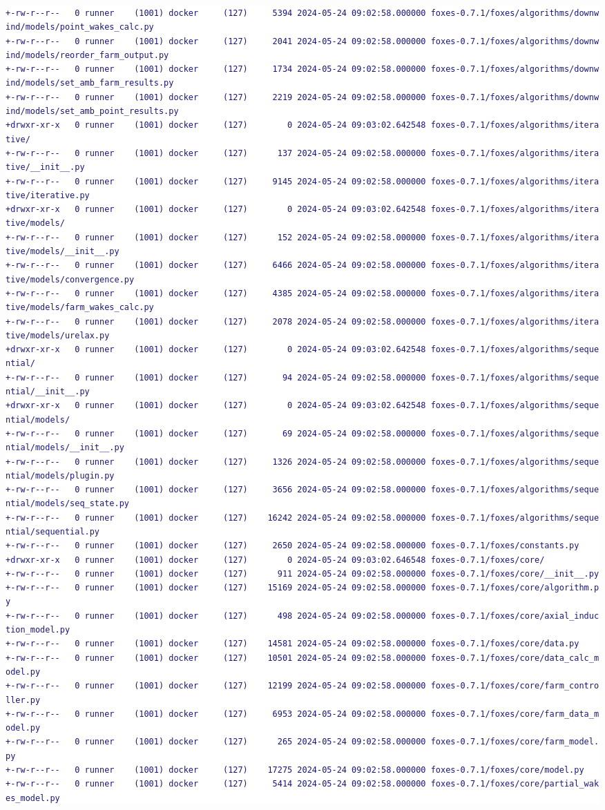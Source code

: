 ```diff
+-rw-r--r--   0 runner    (1001) docker     (127)     5394 2024-05-24 09:02:58.000000 foxes-0.7.1/foxes/algorithms/downwind/models/point_wakes_calc.py
+-rw-r--r--   0 runner    (1001) docker     (127)     2041 2024-05-24 09:02:58.000000 foxes-0.7.1/foxes/algorithms/downwind/models/reorder_farm_output.py
+-rw-r--r--   0 runner    (1001) docker     (127)     1734 2024-05-24 09:02:58.000000 foxes-0.7.1/foxes/algorithms/downwind/models/set_amb_farm_results.py
+-rw-r--r--   0 runner    (1001) docker     (127)     2219 2024-05-24 09:02:58.000000 foxes-0.7.1/foxes/algorithms/downwind/models/set_amb_point_results.py
+drwxr-xr-x   0 runner    (1001) docker     (127)        0 2024-05-24 09:03:02.642548 foxes-0.7.1/foxes/algorithms/iterative/
+-rw-r--r--   0 runner    (1001) docker     (127)      137 2024-05-24 09:02:58.000000 foxes-0.7.1/foxes/algorithms/iterative/__init__.py
+-rw-r--r--   0 runner    (1001) docker     (127)     9145 2024-05-24 09:02:58.000000 foxes-0.7.1/foxes/algorithms/iterative/iterative.py
+drwxr-xr-x   0 runner    (1001) docker     (127)        0 2024-05-24 09:03:02.642548 foxes-0.7.1/foxes/algorithms/iterative/models/
+-rw-r--r--   0 runner    (1001) docker     (127)      152 2024-05-24 09:02:58.000000 foxes-0.7.1/foxes/algorithms/iterative/models/__init__.py
+-rw-r--r--   0 runner    (1001) docker     (127)     6466 2024-05-24 09:02:58.000000 foxes-0.7.1/foxes/algorithms/iterative/models/convergence.py
+-rw-r--r--   0 runner    (1001) docker     (127)     4385 2024-05-24 09:02:58.000000 foxes-0.7.1/foxes/algorithms/iterative/models/farm_wakes_calc.py
+-rw-r--r--   0 runner    (1001) docker     (127)     2078 2024-05-24 09:02:58.000000 foxes-0.7.1/foxes/algorithms/iterative/models/urelax.py
+drwxr-xr-x   0 runner    (1001) docker     (127)        0 2024-05-24 09:03:02.642548 foxes-0.7.1/foxes/algorithms/sequential/
+-rw-r--r--   0 runner    (1001) docker     (127)       94 2024-05-24 09:02:58.000000 foxes-0.7.1/foxes/algorithms/sequential/__init__.py
+drwxr-xr-x   0 runner    (1001) docker     (127)        0 2024-05-24 09:03:02.642548 foxes-0.7.1/foxes/algorithms/sequential/models/
+-rw-r--r--   0 runner    (1001) docker     (127)       69 2024-05-24 09:02:58.000000 foxes-0.7.1/foxes/algorithms/sequential/models/__init__.py
+-rw-r--r--   0 runner    (1001) docker     (127)     1326 2024-05-24 09:02:58.000000 foxes-0.7.1/foxes/algorithms/sequential/models/plugin.py
+-rw-r--r--   0 runner    (1001) docker     (127)     3656 2024-05-24 09:02:58.000000 foxes-0.7.1/foxes/algorithms/sequential/models/seq_state.py
+-rw-r--r--   0 runner    (1001) docker     (127)    16242 2024-05-24 09:02:58.000000 foxes-0.7.1/foxes/algorithms/sequential/sequential.py
+-rw-r--r--   0 runner    (1001) docker     (127)     2650 2024-05-24 09:02:58.000000 foxes-0.7.1/foxes/constants.py
+drwxr-xr-x   0 runner    (1001) docker     (127)        0 2024-05-24 09:03:02.646548 foxes-0.7.1/foxes/core/
+-rw-r--r--   0 runner    (1001) docker     (127)      911 2024-05-24 09:02:58.000000 foxes-0.7.1/foxes/core/__init__.py
+-rw-r--r--   0 runner    (1001) docker     (127)    15169 2024-05-24 09:02:58.000000 foxes-0.7.1/foxes/core/algorithm.py
+-rw-r--r--   0 runner    (1001) docker     (127)      498 2024-05-24 09:02:58.000000 foxes-0.7.1/foxes/core/axial_induction_model.py
+-rw-r--r--   0 runner    (1001) docker     (127)    14581 2024-05-24 09:02:58.000000 foxes-0.7.1/foxes/core/data.py
+-rw-r--r--   0 runner    (1001) docker     (127)    10501 2024-05-24 09:02:58.000000 foxes-0.7.1/foxes/core/data_calc_model.py
+-rw-r--r--   0 runner    (1001) docker     (127)    12199 2024-05-24 09:02:58.000000 foxes-0.7.1/foxes/core/farm_controller.py
+-rw-r--r--   0 runner    (1001) docker     (127)     6953 2024-05-24 09:02:58.000000 foxes-0.7.1/foxes/core/farm_data_model.py
+-rw-r--r--   0 runner    (1001) docker     (127)      265 2024-05-24 09:02:58.000000 foxes-0.7.1/foxes/core/farm_model.py
+-rw-r--r--   0 runner    (1001) docker     (127)    17275 2024-05-24 09:02:58.000000 foxes-0.7.1/foxes/core/model.py
+-rw-r--r--   0 runner    (1001) docker     (127)     5414 2024-05-24 09:02:58.000000 foxes-0.7.1/foxes/core/partial_wakes_model.py
```